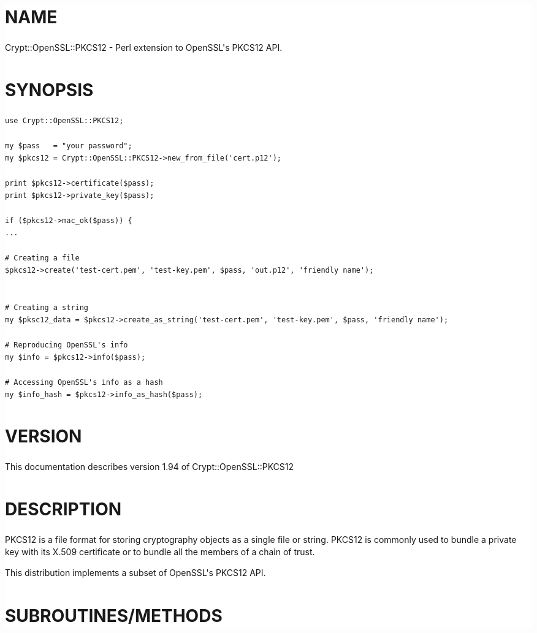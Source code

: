 # NAME

Crypt::OpenSSL::PKCS12 - Perl extension to OpenSSL's PKCS12 API.

# SYNOPSIS

    use Crypt::OpenSSL::PKCS12;

    my $pass   = "your password";
    my $pkcs12 = Crypt::OpenSSL::PKCS12->new_from_file('cert.p12');

    print $pkcs12->certificate($pass);
    print $pkcs12->private_key($pass);

    if ($pkcs12->mac_ok($pass)) {
    ...

    # Creating a file
    $pkcs12->create('test-cert.pem', 'test-key.pem', $pass, 'out.p12', 'friendly name');


    # Creating a string
    my $pksc12_data = $pkcs12->create_as_string('test-cert.pem', 'test-key.pem', $pass, 'friendly name');

    # Reproducing OpenSSL's info
    my $info = $pkcs12->info($pass);

    # Accessing OpenSSL's info as a hash
    my $info_hash = $pkcs12->info_as_hash($pass);

# VERSION

This documentation describes version 1.94 of Crypt::OpenSSL::PKCS12

# DESCRIPTION

PKCS12 is a file format for storing cryptography objects as a single file or string. PKCS12 is commonly used to bundle a private key with its X.509 certificate or to bundle all the members of a chain of trust.

This distribution implements a subset of OpenSSL's PKCS12 API.

# SUBROUTINES/METHODS
